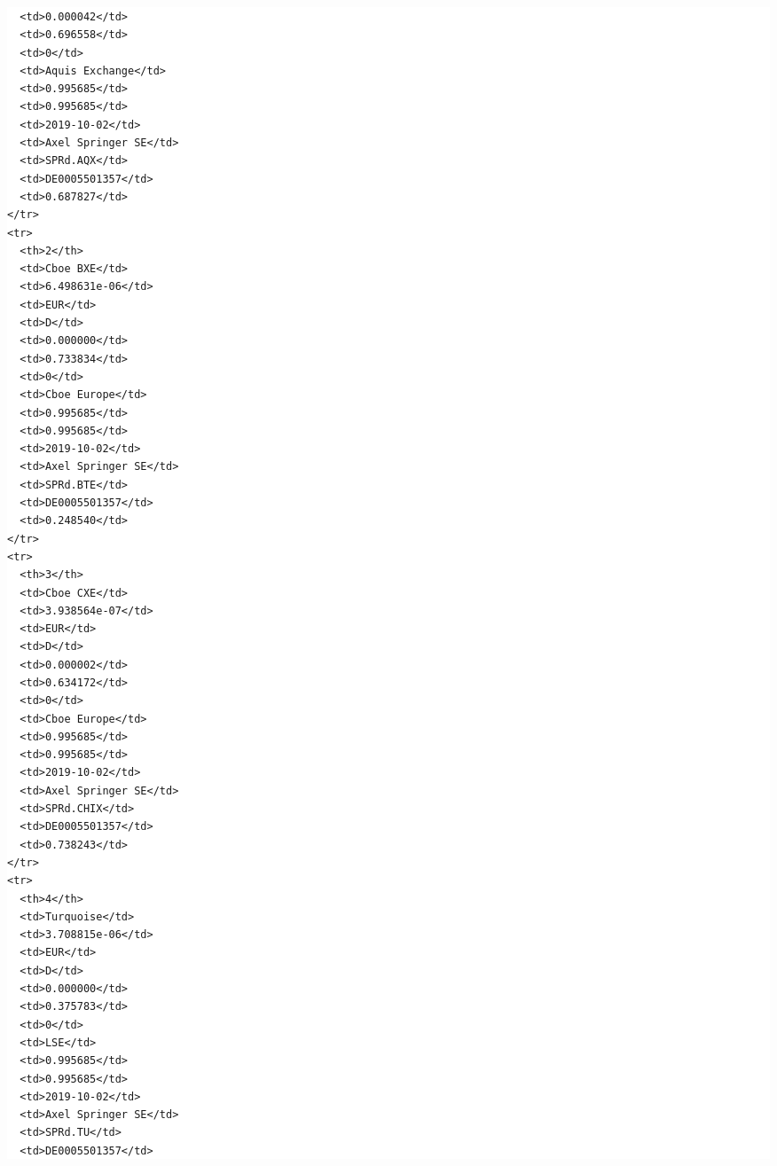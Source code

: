       <td>0.000042</td>
      <td>0.696558</td>
      <td>0</td>
      <td>Aquis Exchange</td>
      <td>0.995685</td>
      <td>0.995685</td>
      <td>2019-10-02</td>
      <td>Axel Springer SE</td>
      <td>SPRd.AQX</td>
      <td>DE0005501357</td>
      <td>0.687827</td>
    </tr>
    <tr>
      <th>2</th>
      <td>Cboe BXE</td>
      <td>6.498631e-06</td>
      <td>EUR</td>
      <td>D</td>
      <td>0.000000</td>
      <td>0.733834</td>
      <td>0</td>
      <td>Cboe Europe</td>
      <td>0.995685</td>
      <td>0.995685</td>
      <td>2019-10-02</td>
      <td>Axel Springer SE</td>
      <td>SPRd.BTE</td>
      <td>DE0005501357</td>
      <td>0.248540</td>
    </tr>
    <tr>
      <th>3</th>
      <td>Cboe CXE</td>
      <td>3.938564e-07</td>
      <td>EUR</td>
      <td>D</td>
      <td>0.000002</td>
      <td>0.634172</td>
      <td>0</td>
      <td>Cboe Europe</td>
      <td>0.995685</td>
      <td>0.995685</td>
      <td>2019-10-02</td>
      <td>Axel Springer SE</td>
      <td>SPRd.CHIX</td>
      <td>DE0005501357</td>
      <td>0.738243</td>
    </tr>
    <tr>
      <th>4</th>
      <td>Turquoise</td>
      <td>3.708815e-06</td>
      <td>EUR</td>
      <td>D</td>
      <td>0.000000</td>
      <td>0.375783</td>
      <td>0</td>
      <td>LSE</td>
      <td>0.995685</td>
      <td>0.995685</td>
      <td>2019-10-02</td>
      <td>Axel Springer SE</td>
      <td>SPRd.TU</td>
      <td>DE0005501357</td>